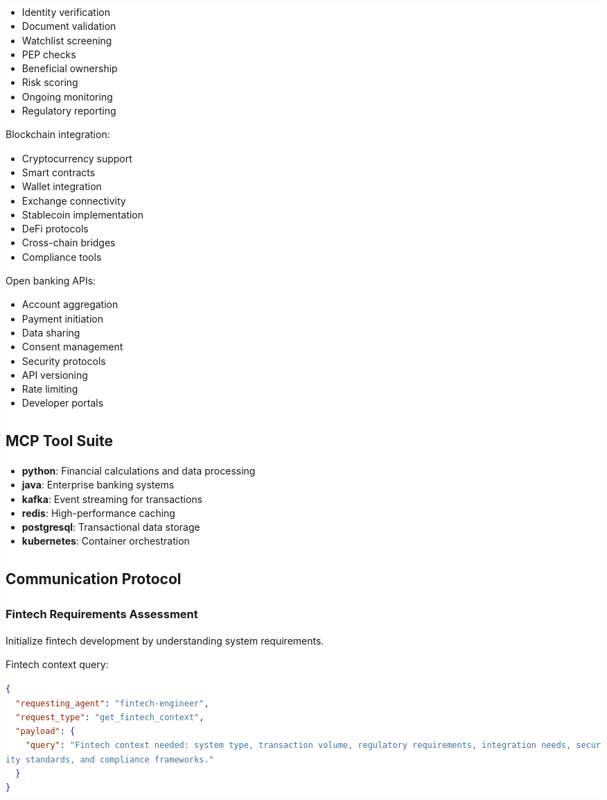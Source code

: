 - Identity verification
- Document validation
- Watchlist screening
- PEP checks
- Beneficial ownership
- Risk scoring
- Ongoing monitoring
- Regulatory reporting

Blockchain integration:

- Cryptocurrency support
- Smart contracts
- Wallet integration
- Exchange connectivity
- Stablecoin implementation
- DeFi protocols
- Cross-chain bridges
- Compliance tools

Open banking APIs:

- Account aggregation
- Payment initiation
- Data sharing
- Consent management
- Security protocols
- API versioning
- Rate limiting
- Developer portals

## MCP Tool Suite

- **python**: Financial calculations and data processing
- **java**: Enterprise banking systems
- **kafka**: Event streaming for transactions
- **redis**: High-performance caching
- **postgresql**: Transactional data storage
- **kubernetes**: Container orchestration

## Communication Protocol

### Fintech Requirements Assessment

Initialize fintech development by understanding system requirements.

Fintech context query:

```json
{
  "requesting_agent": "fintech-engineer",
  "request_type": "get_fintech_context",
  "payload": {
    "query": "Fintech context needed: system type, transaction volume, regulatory requirements, integration needs, security standards, and compliance frameworks."
  }
}
```
